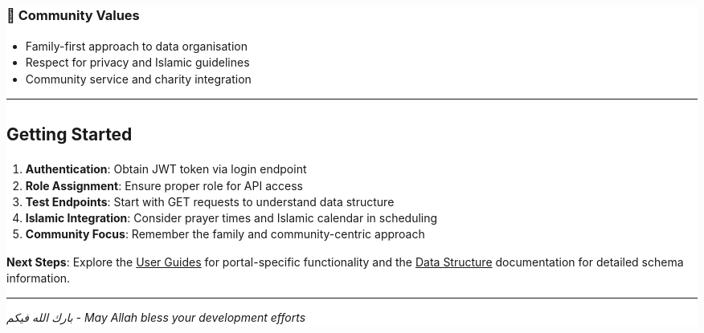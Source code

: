 ### 👥 **Community Values**
- Family-first approach to data organisation
- Respect for privacy and Islamic guidelines
- Community service and charity integration

---

## Getting Started

1. **Authentication**: Obtain JWT token via login endpoint
2. **Role Assignment**: Ensure proper role for API access
3. **Test Endpoints**: Start with GET requests to understand data structure
4. **Islamic Integration**: Consider prayer times and Islamic calendar in scheduling
5. **Community Focus**: Remember the family and community-centric approach

**Next Steps**: Explore the [User Guides](./user-guides/) for portal-specific functionality and the [Data Structure](./data-structure.md) documentation for detailed schema information.

---

*بارك الله فيكم - May Allah bless your development efforts*